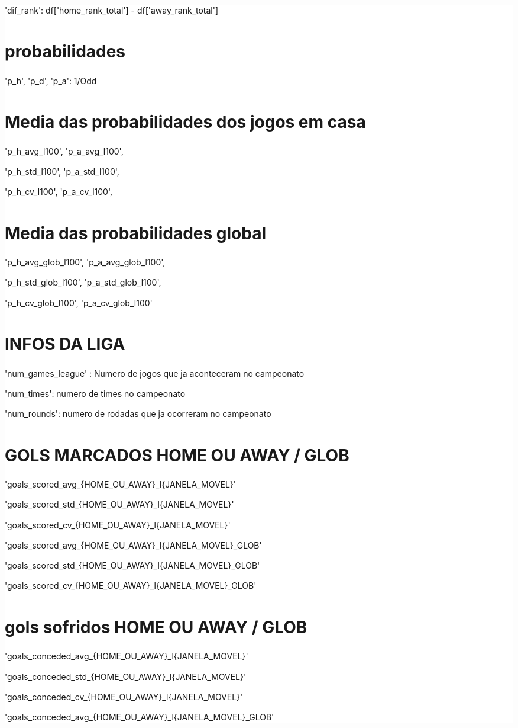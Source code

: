 'dif_rank': df['home_rank_total'] - df['away_rank_total']


# probabilidades
'p_h', 'p_d', 'p_a': 1/Odd


# Media das probabilidades dos jogos em casa
'p_h_avg_l100', 'p_a_avg_l100',

'p_h_std_l100', 'p_a_std_l100',

'p_h_cv_l100', 'p_a_cv_l100',


# Media das probabilidades global
'p_h_avg_glob_l100', 'p_a_avg_glob_l100',

'p_h_std_glob_l100', 'p_a_std_glob_l100',

'p_h_cv_glob_l100', 'p_a_cv_glob_l100'

# INFOS DA LIGA
'num_games_league' : Numero de jogos que ja aconteceram no campeonato

'num_times': numero de times no campeonato

'num_rounds': numero de rodadas que ja ocorreram no campeonato


# GOLS MARCADOS HOME OU AWAY / GLOB
'goals_scored_avg_{HOME_OU_AWAY}_l{JANELA_MOVEL}'

'goals_scored_std_{HOME_OU_AWAY}_l{JANELA_MOVEL}'

'goals_scored_cv_{HOME_OU_AWAY}_l{JANELA_MOVEL}'

'goals_scored_avg_{HOME_OU_AWAY}_l{JANELA_MOVEL}_GLOB'

'goals_scored_std_{HOME_OU_AWAY}_l{JANELA_MOVEL}_GLOB'

'goals_scored_cv_{HOME_OU_AWAY}_l{JANELA_MOVEL}_GLOB'


# gols sofridos HOME OU AWAY / GLOB
'goals_conceded_avg_{HOME_OU_AWAY}_l{JANELA_MOVEL}'

'goals_conceded_std_{HOME_OU_AWAY}_l{JANELA_MOVEL}'

'goals_conceded_cv_{HOME_OU_AWAY}_l{JANELA_MOVEL}'

'goals_conceded_avg_{HOME_OU_AWAY}_l{JANELA_MOVEL}_GLOB'
